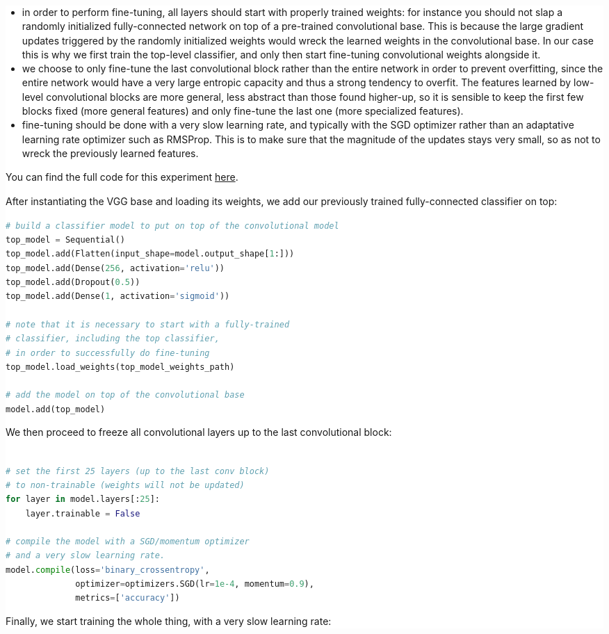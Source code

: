 - in order to perform fine-tuning, all layers should start with properly trained weights: for instance you should not slap a randomly initialized fully-connected network on top of a pre-trained convolutional base. This is because the large gradient updates triggered by the randomly initialized weights would wreck the learned weights in the convolutional base. In our case this is why we first train the top-level classifier, and only then start fine-tuning convolutional weights alongside it.
- we choose to only fine-tune the last convolutional block rather than the entire network in order to prevent overfitting, since the entire network would have a very large entropic capacity and thus a strong tendency to overfit. The features learned by low-level convolutional blocks are more general, less abstract than those found higher-up, so it is sensible to keep the first few blocks fixed (more general features) and only fine-tune the last one (more specialized features).
- fine-tuning should be done with a very slow learning rate, and typically with the SGD optimizer rather than an adaptative learning rate optimizer such as RMSProp. This is to make sure that the magnitude of the updates stays very small, so as not to wreck the previously learned features.

You can find the full code for this experiment [here](https://gist.github.com/fchollet/7eb39b44eb9e16e59632d25fb3119975).

After instantiating the VGG base and loading its weights, we add our previously trained fully-connected classifier on top:

```python
# build a classifier model to put on top of the convolutional model
top_model = Sequential()
top_model.add(Flatten(input_shape=model.output_shape[1:]))
top_model.add(Dense(256, activation='relu'))
top_model.add(Dropout(0.5))
top_model.add(Dense(1, activation='sigmoid'))

# note that it is necessary to start with a fully-trained
# classifier, including the top classifier,
# in order to successfully do fine-tuning
top_model.load_weights(top_model_weights_path)

# add the model on top of the convolutional base
model.add(top_model)
```

We then proceed to freeze all convolutional layers up to the last convolutional block:

```python

# set the first 25 layers (up to the last conv block)
# to non-trainable (weights will not be updated)
for layer in model.layers[:25]:
    layer.trainable = False

# compile the model with a SGD/momentum optimizer
# and a very slow learning rate.
model.compile(loss='binary_crossentropy',
              optimizer=optimizers.SGD(lr=1e-4, momentum=0.9),
              metrics=['accuracy'])
```

Finally, we start training the whole thing, with a very slow learning rate:

